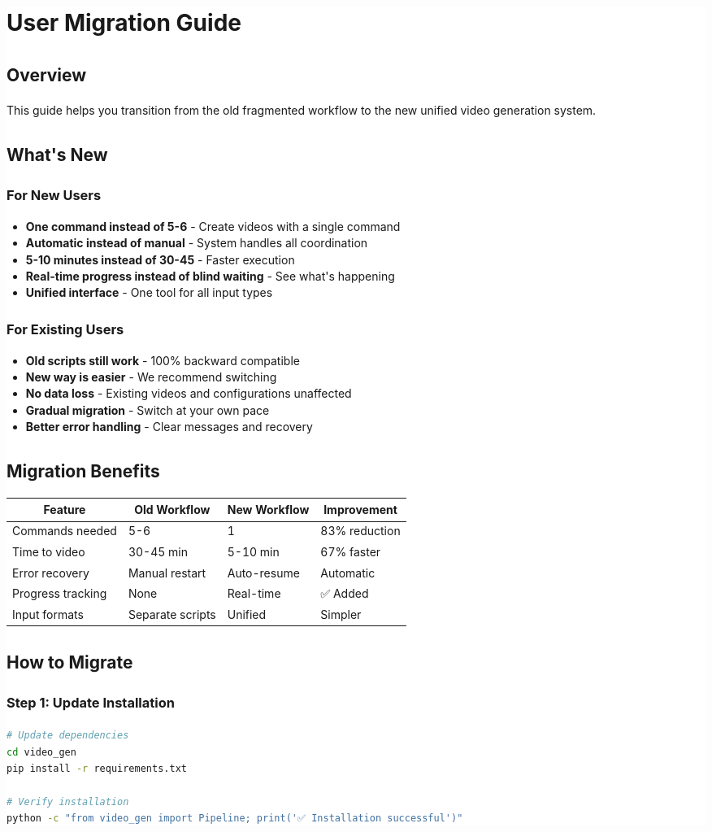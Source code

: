 # User Migration Guide

## Overview

This guide helps you transition from the old fragmented workflow to the new unified video generation system.

## What's New

### For New Users
- **One command instead of 5-6** - Create videos with a single command
- **Automatic instead of manual** - System handles all coordination
- **5-10 minutes instead of 30-45** - Faster execution
- **Real-time progress instead of blind waiting** - See what's happening
- **Unified interface** - One tool for all input types

### For Existing Users
- **Old scripts still work** - 100% backward compatible
- **New way is easier** - We recommend switching
- **No data loss** - Existing videos and configurations unaffected
- **Gradual migration** - Switch at your own pace
- **Better error handling** - Clear messages and recovery

## Migration Benefits

| Feature | Old Workflow | New Workflow | Improvement |
|---------|-------------|--------------|-------------|
| Commands needed | 5-6 | 1 | 83% reduction |
| Time to video | 30-45 min | 5-10 min | 67% faster |
| Error recovery | Manual restart | Auto-resume | Automatic |
| Progress tracking | None | Real-time | ✅ Added |
| Input formats | Separate scripts | Unified | Simpler |

## How to Migrate

### Step 1: Update Installation

```bash
# Update dependencies
cd video_gen
pip install -r requirements.txt

# Verify installation
python -c "from video_gen import Pipeline; print('✅ Installation successful')"
```
